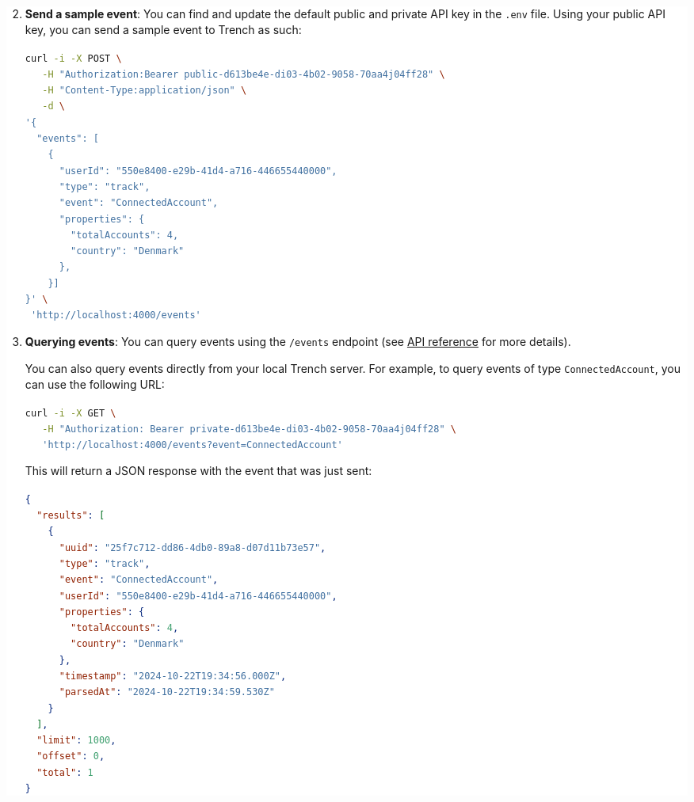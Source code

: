 2. **Send a sample event**:
   You can find and update the default public and private API key in the `.env` file. Using your public API key, you can send a sample event to Trench as such:

   ```sh
   curl -i -X POST \
      -H "Authorization:Bearer public-d613be4e-di03-4b02-9058-70aa4j04ff28" \
      -H "Content-Type:application/json" \
      -d \
   '{
     "events": [
       {
         "userId": "550e8400-e29b-41d4-a716-446655440000",
         "type": "track",
         "event": "ConnectedAccount",
         "properties": {
           "totalAccounts": 4,
           "country": "Denmark"
         },
       }]
   }' \
    'http://localhost:4000/events'
   ```

3. **Querying events**:
   You can query events using the `/events` endpoint (see [API reference](https://docs.trench.dev/api-reference/events-get) for more details).

   You can also query events directly from your local Trench server. For example, to query events of type `ConnectedAccount`, you can use the following URL:

   ```sh
   curl -i -X GET \
      -H "Authorization: Bearer private-d613be4e-di03-4b02-9058-70aa4j04ff28" \
      'http://localhost:4000/events?event=ConnectedAccount'
   ```

   This will return a JSON response with the event that was just sent:

   ```json
   {
     "results": [
       {
         "uuid": "25f7c712-dd86-4db0-89a8-d07d11b73e57",
         "type": "track",
         "event": "ConnectedAccount",
         "userId": "550e8400-e29b-41d4-a716-446655440000",
         "properties": {
           "totalAccounts": 4,
           "country": "Denmark"
         },
         "timestamp": "2024-10-22T19:34:56.000Z",
         "parsedAt": "2024-10-22T19:34:59.530Z"
       }
     ],
     "limit": 1000,
     "offset": 0,
     "total": 1
   }
   ```

